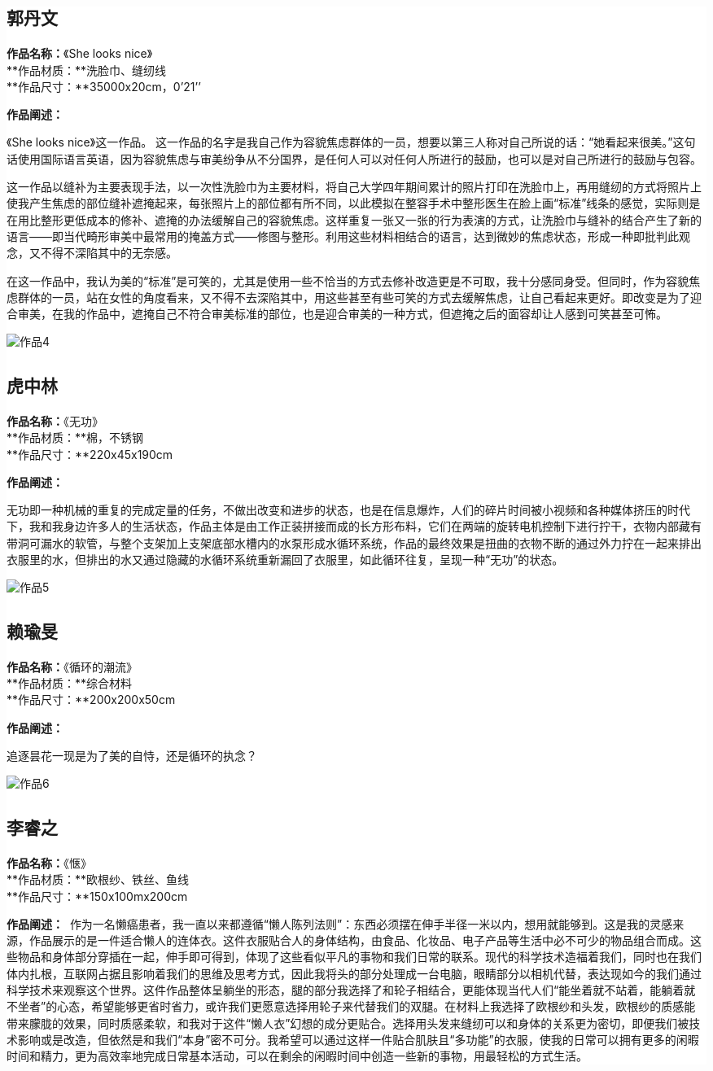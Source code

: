 ## 郭丹文

**作品名称：**《She looks nice》  
**作品材质：**洗脸巾、缝纫线  
**作品尺寸：**35000x20cm，0’21’’  

**作品阐述：**

《She looks nice》这一作品。 这一作品的名字是我自己作为容貌焦虑群体的一员，想要以第三人称对自己所说的话：“她看起来很美。”这句话使用国际语言英语，因为容貌焦虑与审美纷争从不分国界，是任何人可以对任何人所进行的鼓励，也可以是对自己所进行的鼓励与包容。

这一作品以缝补为主要表现手法，以一次性洗脸巾为主要材料，将自己大学四年期间累计的照片打印在洗脸巾上，再用缝纫的方式将照片上使我产生焦虑的部位缝补遮掩起来，每张照片上的部位都有所不同，以此模拟在整容手术中整形医生在脸上画“标准”线条的感觉，实际则是在用比整形更低成本的修补、遮掩的办法缓解自己的容貌焦虑。这样重复一张又一张的行为表演的方式，让洗脸巾与缝补的结合产生了新的语言——即当代畸形审美中最常用的掩盖方式——修图与整形。利用这些材料相结合的语言，达到微妙的焦虑状态，形成一种即批判此观念，又不得不深陷其中的无奈感。

在这一作品中，我认为美的“标准”是可笑的，尤其是使用一些不恰当的方式去修补改造更是不可取，我十分感同身受。但同时，作为容貌焦虑群体的一员，站在女性的角度看来，又不得不去深陷其中，用这些甚至有些可笑的方式去缓解焦虑，让自己看起来更好。即改变是为了迎合审美，在我的作品中，遮掩自己不符合审美标准的部位，也是迎合审美的一种方式，但遮掩之后的面容却让人感到可笑甚至可怖。

![作品4](https://v5.caa.edu.cn/attachment/20220914/03b03c417dcc2debb67cf3835871770d/600.jpeg)

## 虎中林

**作品名称：**《无功》  
**作品材质：**棉，不锈钢  
**作品尺寸：**220x45x190cm  

**作品阐述：**

无功即一种机械的重复的完成定量的任务，不做出改变和进步的状态，也是在信息爆炸，人们的碎片时间被小视频和各种媒体挤压的时代下，我和我身边许多人的生活状态，作品主体是由工作正装拼接而成的长方形布料，它们在两端的旋转电机控制下进行拧干，衣物内部藏有带洞可漏水的软管，与整个支架加上支架底部水槽内的水泵形成水循环系统，作品的最终效果是扭曲的衣物不断的通过外力拧在一起来排出衣服里的水，但排出的水又通过隐藏的水循环系统重新漏回了衣服里，如此循环往复，呈现一种“无功”的状态。

![作品5](https://v5.caa.edu.cn/attachment/20220914/7de063e0041ae1a8df2409632e8aff34/600.jpeg)

## 赖瑜旻

**作品名称：**《循环的潮流》  
**作品材质：**综合材料  
**作品尺寸：**200x200x50cm  

**作品阐述：**

追逐昙花一现是为了美的自恃，还是循环的执念？

![作品6](https://v5.caa.edu.cn/attachment/20220914/ed695a20186ad91ca1302d0ec10b8b5a/600.jpeg)

## 李睿之

**作品名称：**《惬》  
**作品材质：**欧根纱、铁丝、鱼线  
**作品尺寸：**150x100mx200cm  

**作品阐述：** 
作为一名懒癌患者，我一直以来都遵循“懒人陈列法则”：东西必须摆在伸手半径一米以内，想用就能够到。这是我的灵感来源，作品展示的是一件适合懒人的连体衣。这件衣服贴合人的身体结构，由食品、化妆品、电子产品等生活中必不可少的物品组合而成。这些物品和身体部分穿插在一起，伸手即可得到，体现了这些看似平凡的事物和我们日常的联系。现代的科学技术造福着我们，同时也在我们体内扎根，互联网占据且影响着我们的思维及思考方式，因此我将头的部分处理成一台电脑，眼睛部分以相机代替，表达现如今的我们通过科学技术来观察这个世界。这件作品整体呈躺坐的形态，腿的部分我选择了和轮子相结合，更能体现当代人们“能坐着就不站着，能躺着就不坐者”的心态，希望能够更省时省力，或许我们更愿意选择用轮子来代替我们的双腿。在材料上我选择了欧根纱和头发，欧根纱的质感能带来朦胧的效果，同时质感柔软，和我对于这件“懒人衣”幻想的成分更贴合。选择用头发来缝纫可以和身体的关系更为密切，即便我们被技术影响或是改造，但依然是和我们“本身”密不可分。我希望可以通过这样一件贴合肌肤且“多功能”的衣服，使我的日常可以拥有更多的闲暇时间和精力，更为高效率地完成日常基本活动，可以在剩余的闲暇时间中创造一些新的事物，用最轻松的方式生活。
